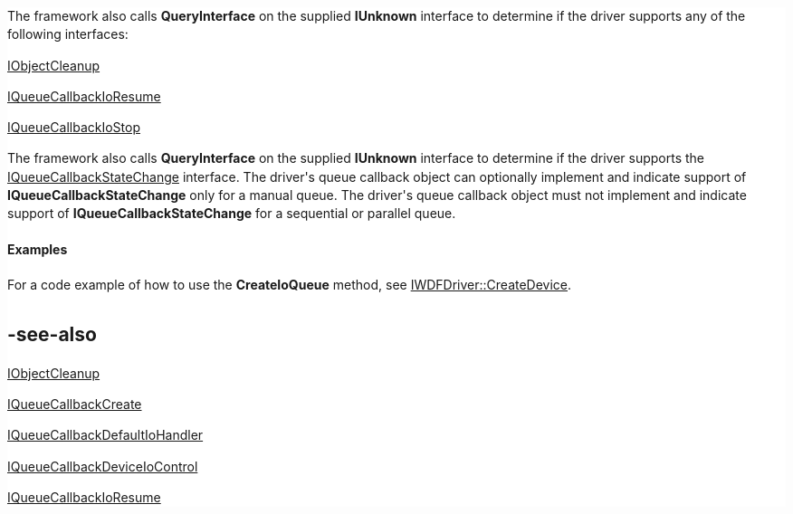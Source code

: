 The framework also calls <b>QueryInterface</b> on the supplied <b>IUnknown</b> interface to determine if the driver supports any of the following interfaces:


<a href="https://docs.microsoft.com/windows-hardware/drivers/ddi/wudfddi/nn-wudfddi-iobjectcleanup">IObjectCleanup</a>



<a href="https://docs.microsoft.com/windows-hardware/drivers/ddi/wudfddi/nn-wudfddi-iqueuecallbackioresume">IQueueCallbackIoResume</a>



<a href="https://docs.microsoft.com/windows-hardware/drivers/ddi/wudfddi/nn-wudfddi-iqueuecallbackiostop">IQueueCallbackIoStop</a>


The framework also calls <b>QueryInterface</b> on the supplied <b>IUnknown</b> interface to determine if the driver supports the <a href="https://docs.microsoft.com/windows-hardware/drivers/ddi/wudfddi/nn-wudfddi-iqueuecallbackstatechange">IQueueCallbackStateChange</a> interface. The driver's queue callback object can optionally implement and indicate support of <b>IQueueCallbackStateChange</b> only for a manual queue. The driver's queue callback object must not implement and indicate support of <b>IQueueCallbackStateChange</b> for a sequential or parallel queue. 


#### Examples

For a code example of how to use the <b>CreateIoQueue</b> method, see <a href="https://docs.microsoft.com/windows-hardware/drivers/ddi/wudfddi/nf-wudfddi-iwdfdriver-createdevice">IWDFDriver::CreateDevice</a>.

<div class="code"></div>



## -see-also




<a href="https://docs.microsoft.com/windows-hardware/drivers/ddi/wudfddi/nn-wudfddi-iobjectcleanup">IObjectCleanup</a>



<a href="https://docs.microsoft.com/windows-hardware/drivers/ddi/wudfddi/nn-wudfddi-iqueuecallbackcreate">IQueueCallbackCreate</a>



<a href="https://docs.microsoft.com/windows-hardware/drivers/ddi/wudfddi/nn-wudfddi-iqueuecallbackdefaultiohandler">IQueueCallbackDefaultIoHandler</a>



<a href="https://docs.microsoft.com/windows-hardware/drivers/ddi/wudfddi/nn-wudfddi-iqueuecallbackdeviceiocontrol">IQueueCallbackDeviceIoControl</a>



<a href="https://docs.microsoft.com/windows-hardware/drivers/ddi/wudfddi/nn-wudfddi-iqueuecallbackioresume">IQueueCallbackIoResume</a>

